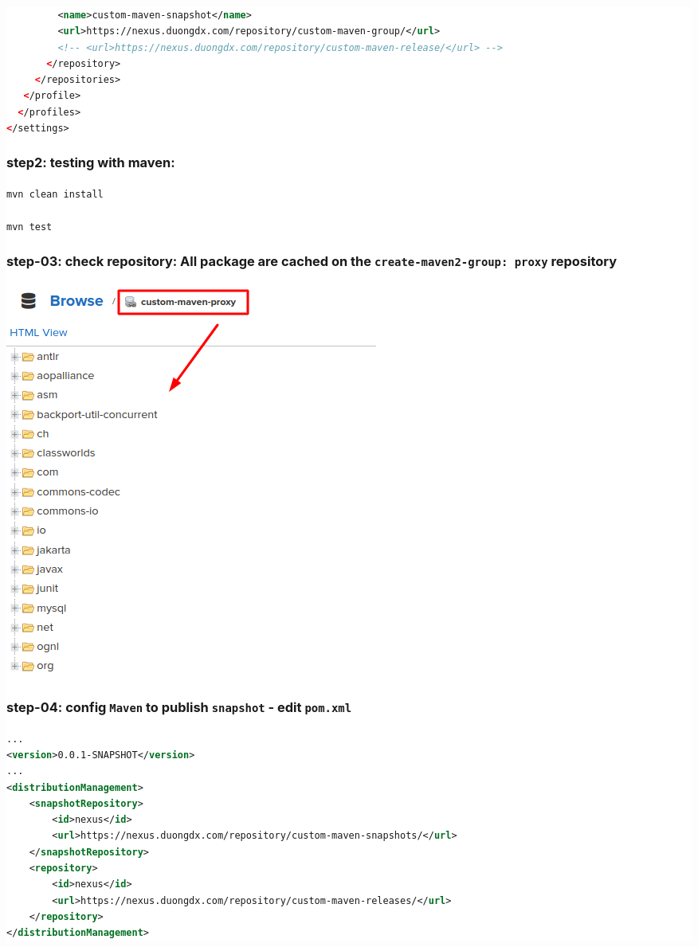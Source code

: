 ```xml
         <name>custom-maven-snapshot</name>
         <url>https://nexus.duongdx.com/repository/custom-maven-group/</url>
         <!-- <url>https://nexus.duongdx.com/repository/custom-maven-release/</url> -->
       </repository>
     </repositories>
   </profile>
  </profiles>
</settings>
```

### step2: testing with maven:
```bash
mvn clean install

mvn test
```

### step-03: check repository: All package are cached on the `create-maven2-group: proxy` repository
![alt text](images/check-proxy-after-testing.png)

### step-04: config `Maven` to publish `snapshot` - edit `pom.xml`

```xml
...
<version>0.0.1-SNAPSHOT</version>
...
<distributionManagement>
    <snapshotRepository>
        <id>nexus</id>
        <url>https://nexus.duongdx.com/repository/custom-maven-snapshots/</url>
    </snapshotRepository>
    <repository>
        <id>nexus</id>
        <url>https://nexus.duongdx.com/repository/custom-maven-releases/</url>
    </repository>
</distributionManagement>
```